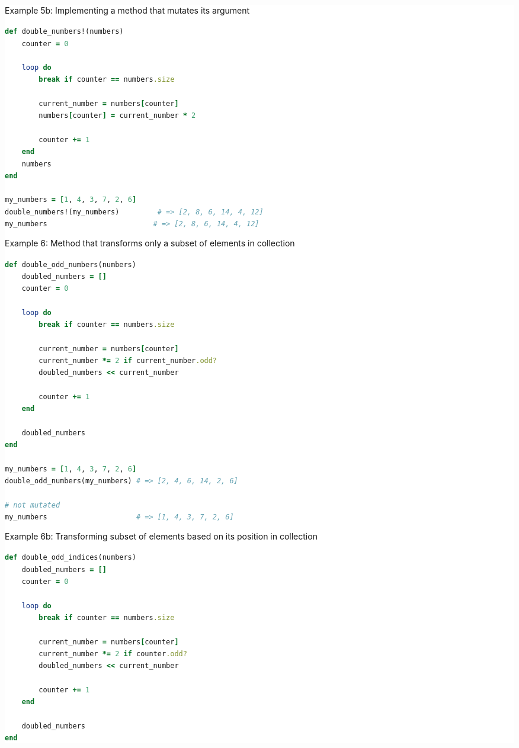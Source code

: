 Example 5b: Implementing a method that mutates its argument
```ruby
def double_numbers!(numbers) 
    counter = 0 
    
    loop do 
        break if counter == numbers.size 

        current_number = numbers[counter] 
        numbers[counter] = current_number * 2 

        counter += 1 
    end 
    numbers 
end

my_numbers = [1, 4, 3, 7, 2, 6]
double_numbers!(my_numbers)         # => [2, 8, 6, 14, 4, 12] 
my_numbers                         # => [2, 8, 6, 14, 4, 12]
```

Example 6: Method that transforms only a subset of elements in collection
```ruby
def double_odd_numbers(numbers) 
    doubled_numbers = [] 
    counter = 0 

    loop do 
        break if counter == numbers.size 
        
        current_number = numbers[counter] 
        current_number *= 2 if current_number.odd? 
        doubled_numbers << current_number 

        counter += 1 
    end 
    
    doubled_numbers 
end

my_numbers = [1, 4, 3, 7, 2, 6]
double_odd_numbers(my_numbers) # => [2, 4, 6, 14, 2, 6] 

# not mutated
my_numbers                     # => [1, 4, 3, 7, 2, 6]
```
Example 6b: Transforming subset of elements based on its position in collection 

```ruby
def double_odd_indices(numbers) 
    doubled_numbers = [] 
    counter = 0 

    loop do 
        break if counter == numbers.size 
        
        current_number = numbers[counter] 
        current_number *= 2 if counter.odd? 
        doubled_numbers << current_number 

        counter += 1 
    end 
    
    doubled_numbers 
end
```